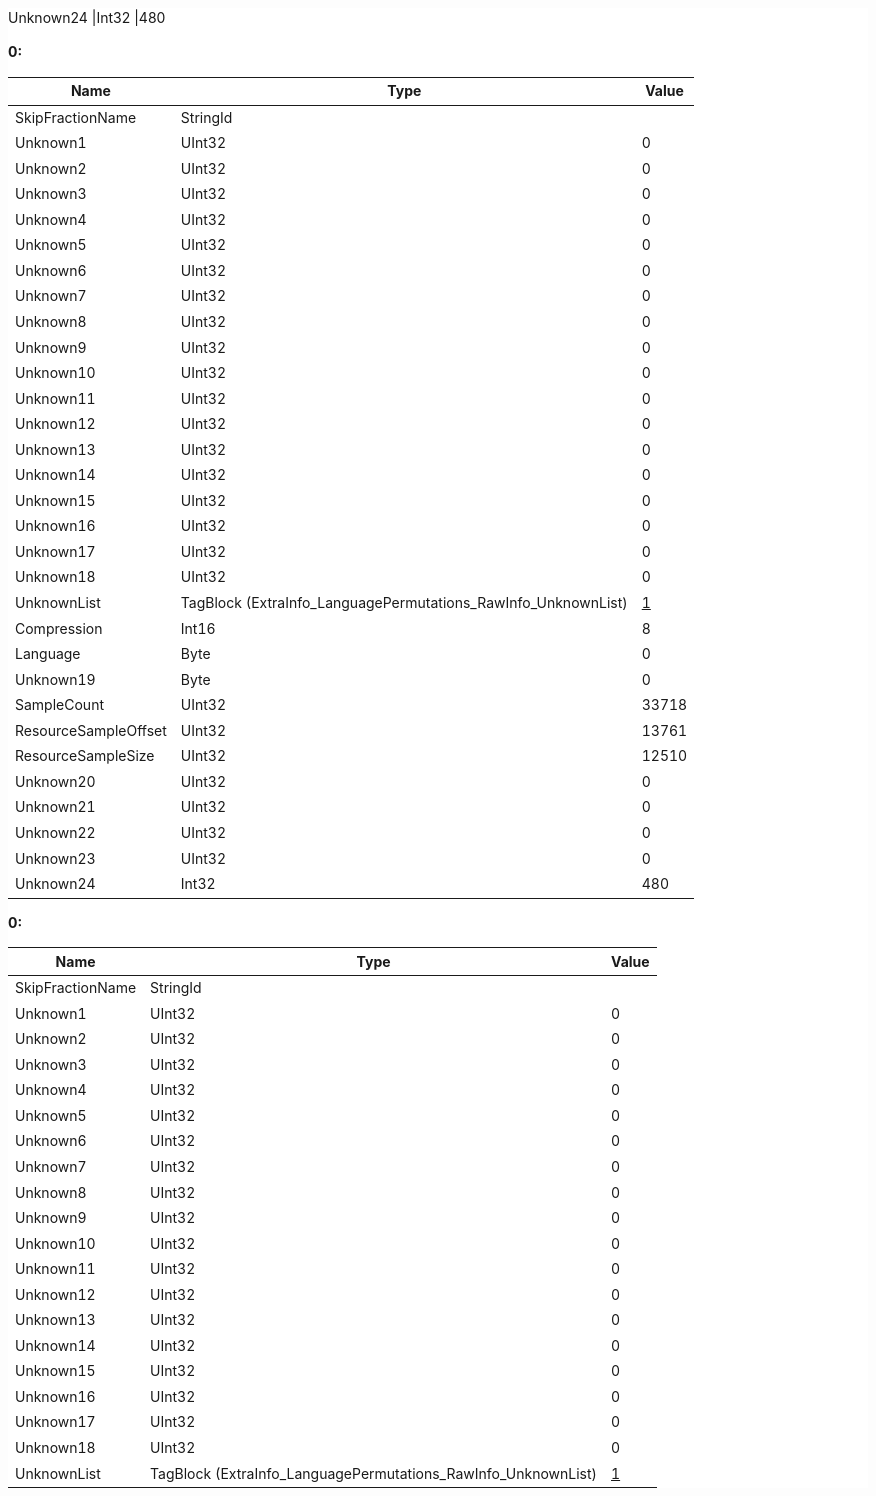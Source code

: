 Unknown24	|Int32	|480


**0:**

Name	| Type	| Value
---	|---	|---	|
SkipFractionName	|StringId	|
Unknown1	|UInt32	|0
Unknown2	|UInt32	|0
Unknown3	|UInt32	|0
Unknown4	|UInt32	|0
Unknown5	|UInt32	|0
Unknown6	|UInt32	|0
Unknown7	|UInt32	|0
Unknown8	|UInt32	|0
Unknown9	|UInt32	|0
Unknown10	|UInt32	|0
Unknown11	|UInt32	|0
Unknown12	|UInt32	|0
Unknown13	|UInt32	|0
Unknown14	|UInt32	|0
Unknown15	|UInt32	|0
Unknown16	|UInt32	|0
Unknown17	|UInt32	|0
Unknown18	|UInt32	|0
UnknownList	|TagBlock (ExtraInfo_LanguagePermutations_RawInfo_UnknownList)	|[1](#extrainfo_languagepermutations_rawinfo_unknownlist)
Compression	|Int16	|8
Language	|Byte	|0
Unknown19	|Byte	|0
SampleCount	|UInt32	|33718
ResourceSampleOffset	|UInt32	|13761
ResourceSampleSize	|UInt32	|12510
Unknown20	|UInt32	|0
Unknown21	|UInt32	|0
Unknown22	|UInt32	|0
Unknown23	|UInt32	|0
Unknown24	|Int32	|480


**0:**

Name	| Type	| Value
---	|---	|---	|
SkipFractionName	|StringId	|
Unknown1	|UInt32	|0
Unknown2	|UInt32	|0
Unknown3	|UInt32	|0
Unknown4	|UInt32	|0
Unknown5	|UInt32	|0
Unknown6	|UInt32	|0
Unknown7	|UInt32	|0
Unknown8	|UInt32	|0
Unknown9	|UInt32	|0
Unknown10	|UInt32	|0
Unknown11	|UInt32	|0
Unknown12	|UInt32	|0
Unknown13	|UInt32	|0
Unknown14	|UInt32	|0
Unknown15	|UInt32	|0
Unknown16	|UInt32	|0
Unknown17	|UInt32	|0
Unknown18	|UInt32	|0
UnknownList	|TagBlock (ExtraInfo_LanguagePermutations_RawInfo_UnknownList)	|[1](#extrainfo_languagepermutations_rawinfo_unknownlist)